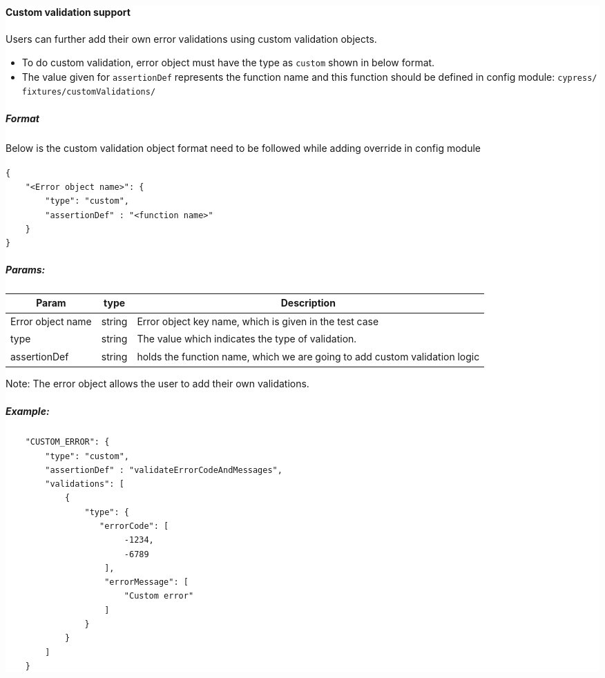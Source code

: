 #### Custom validation support

Users can further add their own error validations using custom validation objects.

- To do custom validation, error object must have the type as `custom` shown in below format.
- The value given for `assertionDef` represents the function name and this function should be defined in config module: `cypress/fixtures/customValidations/`

##### Format

Below is the custom validation object format need to be followed while adding override in config module

```
{
    "<Error object name>": {
        "type": "custom",
        "assertionDef" : "<function name>"
    }
}
```

##### Params:

| **Param**         | **type** | **Description**                                                            |
| ----------------- | -------- | -------------------------------------------------------------------------- |
| Error object name | string   | Error object key name, which is given in the test case                     |
| type              | string   | The value which indicates the type of validation.                          |
| assertionDef      | string   | holds the function name, which we are going to add custom validation logic |

Note: The error object allows the user to add their own validations.

##### Example:

```
    "CUSTOM_ERROR": {
        "type": "custom",
        "assertionDef" : "validateErrorCodeAndMessages",
        "validations": [
            {
                "type": {
                   "errorCode": [
                        -1234,
                        -6789
                    ],
                    "errorMessage": [
                        "Custom error"
                    ]
                }
            }
        ]
    }
```
